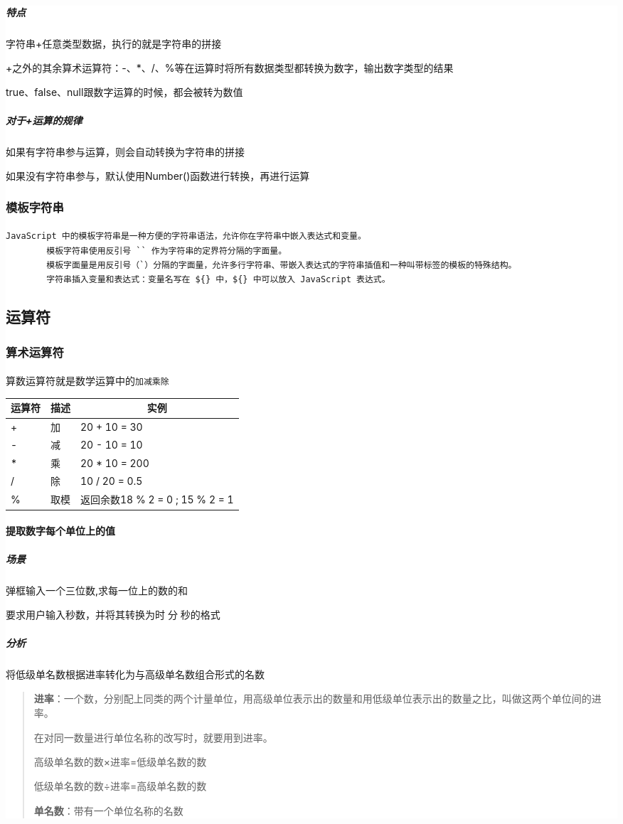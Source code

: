 ##### 特点

字符串+任意类型数据，执行的就是字符串的拼接

+之外的其余算术运算符：-、*、/、%等在运算时将所有数据类型都转换为数字，输出数字类型的结果

true、false、null跟数字运算的时候，都会被转为数值

##### 对于+运算的规律

如果有字符串参与运算，则会自动转换为字符串的拼接

如果没有字符串参与，默认使用Number()函数进行转换，再进行运算

### 模板字符串

```
JavaScript 中的模板字符串是一种方便的字符串语法，允许你在字符串中嵌入表达式和变量。
        模板字符串使用反引号 `` 作为字符串的定界符分隔的字面量。
        模板字面量是用反引号（`）分隔的字面量，允许多行字符串、带嵌入表达式的字符串插值和一种叫带标签的模板的特殊结构。
        字符串插入变量和表达式：变量名写在 ${} 中，${} 中可以放入 JavaScript 表达式。
```

## 运算符

### 算术运算符

算数运算符就是数学运算中的`加减乘除`

| 运算符 | 描述 | 实例                            |
| ------ | ---- | ------------------------------- |
| +      | 加   | 20 + 10 = 30                    |
| -      | 减   | 20 - 10 = 10                    |
| *      | 乘   | 20 * 10 = 200                   |
| /      | 除   | 10 / 20 = 0.5                   |
| %      | 取模 | 返回余数18 % 2 = 0 ; 15 % 2 = 1 |

#### 提取数字每个单位上的值

##### 场景

弹框输入一个三位数,求每一位上的数的和

要求用户输入秒数，并将其转换为时 分 秒的格式

##### 分析

将低级单名数根据进率转化为与高级单名数组合形式的名数

> **进率**：一个数，分别配上同类的两个计量单位，用高级单位表示出的数量和用低级单位表示出的数量之比，叫做这两个单位间的进率。
>
> 在对同一数量进行单位名称的改写时，就要用到进率。
>
> 高级单名数的数×进率=低级单名数的数
>
> 低级单名数的数÷进率=高级单名数的数
>
> **单名数**：带有一个单位名称的名数
